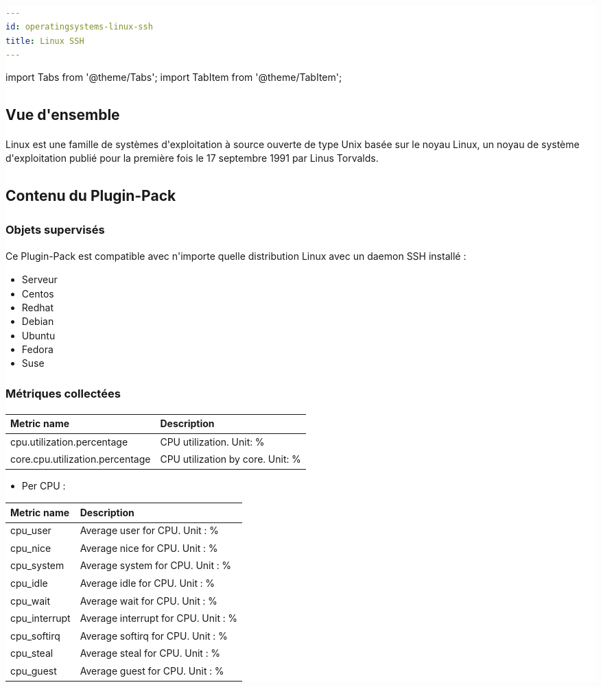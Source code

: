 ```yaml
---
id: operatingsystems-linux-ssh
title: Linux SSH
---
```

import Tabs from '@theme/Tabs';
import TabItem from '@theme/TabItem';



## Vue d'ensemble

Linux est une famille de systèmes d'exploitation à source ouverte de type Unix basée sur le noyau Linux, un noyau de système d'exploitation publié pour la première fois le 17 septembre 1991 par Linus Torvalds.

## Contenu du Plugin-Pack

### Objets supervisés

Ce Plugin-Pack est compatible avec n'importe quelle distribution Linux avec un daemon SSH installé :

* Serveur
* Centos
* Redhat
* Debian
* Ubuntu
* Fedora
* Suse

### Métriques collectées

<Tabs groupId="operating-systems">
<TabItem value="Cpu" label="Cpu">

| Metric name                     | Description                      |
| :------------------------------ | :------------------------------- |
| cpu.utilization.percentage      | CPU utilization. Unit: %         |
| core.cpu.utilization.percentage | CPU utilization by core. Unit: % |

</TabItem>
<TabItem value="Cpu Detailled" label="Cpu Detailled">

* Per CPU :

| Metric name   | Description                          |
| :------------ | :----------------------------------- |
| cpu_user      | Average user for CPU. Unit : %       |
| cpu_nice      | Average nice for CPU. Unit : %       |
| cpu_system    | Average system for CPU. Unit : %     |
| cpu_idle      | Average idle for CPU. Unit : %       |
| cpu_wait      | Average wait for CPU. Unit : %       |
| cpu_interrupt | Average interrupt for CPU. Unit : %  |
| cpu_softirq   | Average softirq for CPU. Unit : %    |
| cpu_steal     | Average steal for CPU. Unit : %      |
| cpu_guest     | Average guest for CPU. Unit : %      |
